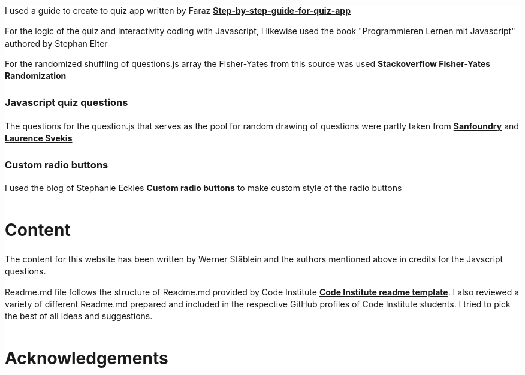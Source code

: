 I used a guide to create to quiz app written by Faraz **[Step-by-step-guide-for-quiz-app](https://www.codewithfaraz.com/content/161/build-a-quiz-application-with-html-css-and-javascript-step-by-step-guide#javascript-code)**

For the logic of the quiz and interactivity coding with Javascript, I likewise used the book "Programmieren Lernen mit Javascript" authored by Stephan Elter

For the randomized shuffling of questions.js array the Fisher-Yates from this source was used **[Stackoverflow Fisher-Yates Randomization](
https://stackoverflow.com/questions/2450954/how-to-randomize-shuffle-a-javascript-array)**

### Javascript quiz questions

The questions for the question.js that serves as the pool for random drawing of questions were partly taken from **[Sanfoundry](https://www.sanfoundry.com/1000-javascript-questions-answers/)** and **[Laurence Svekis](https://basescripts.com/110-javascript-quiz-questions-with-solutions-pdf-download-test-your-knowledge
)**

### Custom radio buttons

I used the blog of Stephanie Eckles **[Custom radio buttons](https://moderncss.dev/pure-css-custom-styled-radio-buttons/)** to make custom style of the radio buttons


# Content

The content for this website has been written by Werner Stäblein and the authors mentioned above in credits for the Javscript questions.

Readme.md file follows the structure of Readme.md provided by Code Institute **[Code Institute readme template](https://github.com/Code-Institute-Solutions/readme-template)**. I also reviewed a variety of different Readme.md prepared and included in the respective GitHub profiles of Code Institute students. I tried to pick the best of all ideas and suggestions.

# Acknowledgements